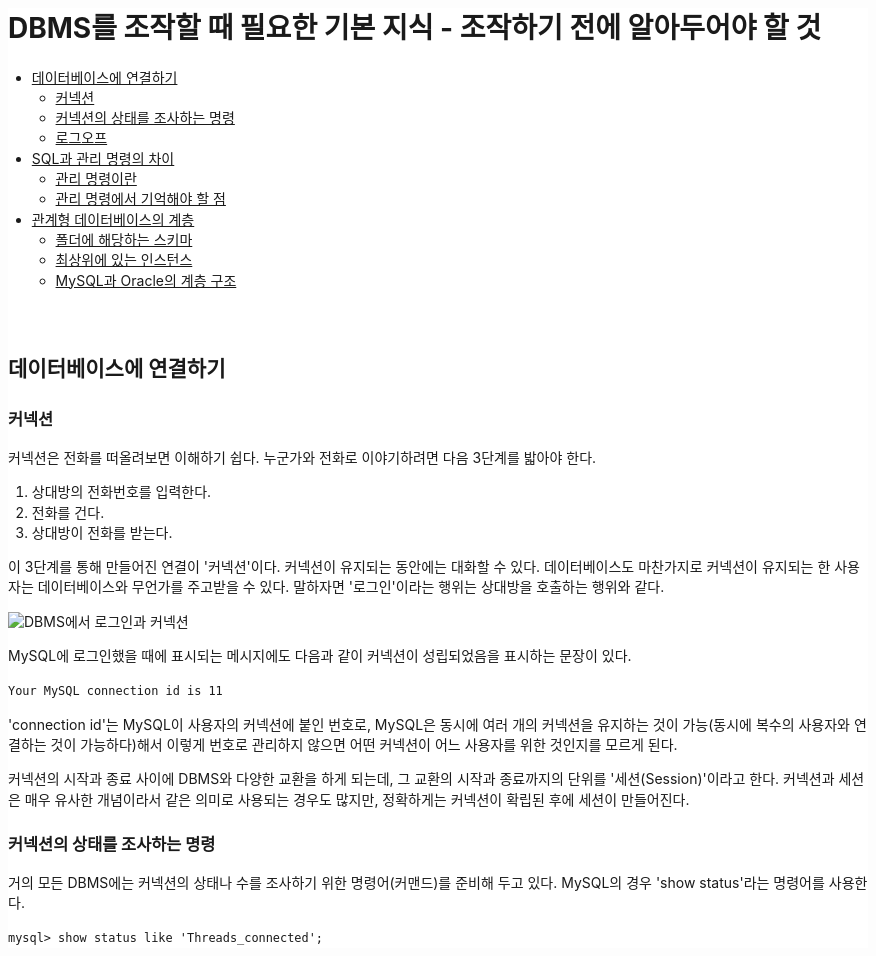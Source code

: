 # DBMS를 조작할 때 필요한 기본 지식 - 조작하기 전에 알아두어야 할 것


* [데이터베이스에 연결하기](#데이터베이스에-연결하기)
    * [커넥션](#커넥션)
    * [커넥션의 상태를 조사하는 명령](#커넥션의-상태를-조사하는-명령)
    * [로그오프](#로그오프)
* [SQL과 관리 명령의 차이](#sql과-관리-명령의-차이)
    * [관리 명령이란](#관리-명령이란)
    * [관리 명령에서 기억해야 할 점](#관리-명령에서-기억해야-할-점)
* [관계형 데이터베이스의 계층](#관계형-데이터베이스의-계층)
    * [폴더에 해당하는 스키마](#폴더에-해당하는-스키마)
    * [최상위에 있는 인스턴스](#최상위에-있는-인스턴스)
    * [MySQL과 Oracle의 계층 구조](#mysql과-oracle의-계층-구조)


&nbsp;
## 데이터베이스에 연결하기
### 커넥션
커넥션은 전화를 떠올려보면 이해하기 쉽다. 누군가와 전화로 이야기하려면 다음 3단계를 밟아야 한다.
1. 상대방의 전화번호를 입력한다.
2. 전화를 건다.
3. 상대방이 전화를 받는다.


이 3단계를 통해 만들어진 연결이 '커넥션'이다. 커넥션이 유지되는 동안에는 대화할 수 있다. 데이터베이스도 마찬가지로 커넥션이 유지되는 한 사용자는 데이터베이스와 무언가를 주고받을 수 있다. 말하자면 '로그인'이라는 행위는 상대방을 호출하는 행위와 같다.


![DBMS에서 로그인과 커넥션](https://github.com/0jun0815/YJStudy/blob/master/데이터베이스/DBMS를%20조작할%20때%20필요한%20기본%20지식%20-%20조작하기%20전에%20알아두어야%20할%20것/images/DBMS에서%20로그인과%20커넥션.jpg)
&nbsp;


MySQL에 로그인했을 때에 표시되는 메시지에도 다음과 같이 커넥션이 성립되었음을 표시하는 문장이 있다.
```
Your MySQL connection id is 11
```


'connection id'는 MySQL이 사용자의 커넥션에 붙인 번호로, MySQL은 동시에 여러 개의 커넥션을 유지하는 것이 가능(동시에 복수의 사용자와 연결하는 것이 가능하다)해서 이렇게 번호로 관리하지 않으면 어떤 커넥션이 어느 사용자를 위한 것인지를 모르게 된다.


커넥션의 시작과 종료 사이에 DBMS와 다양한 교환을 하게 되는데, 그 교환의 시작과 종료까지의 단위를 '세션(Session)'이라고 한다. 커넥션과 세션은 매우 유사한 개념이라서 같은 의미로 사용되는 경우도 많지만, 정확하게는 커넥션이 확립된 후에 세션이 만들어진다.


### 커넥션의 상태를 조사하는 명령
거의 모든 DBMS에는 커넥션의 상태나 수를 조사하기 위한 명령어(커맨드)를 준비해 두고 있다. MySQL의 경우 'show status'라는 명령어를 사용한다.
```
mysql> show status like 'Threads_connected';
```


